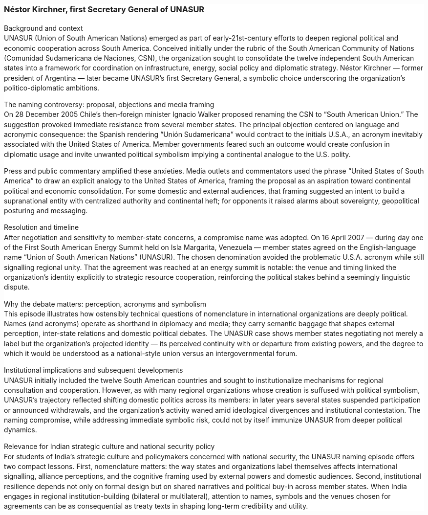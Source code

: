 
### Néstor Kirchner, first Secretary General of UNASUR

Background and context  
UNASUR (Union of South American Nations) emerged as part of early-21st-century efforts to deepen regional political and economic cooperation across South America. Conceived initially under the rubric of the South American Community of Nations (Comunidad Sudamericana de Naciones, CSN), the organization sought to consolidate the twelve independent South American states into a framework for coordination on infrastructure, energy, social policy and diplomatic strategy. Néstor Kirchner — former president of Argentina — later became UNASUR’s first Secretary General, a symbolic choice underscoring the organization’s politico-diplomatic ambitions.

The naming controversy: proposal, objections and media framing  
On 28 December 2005 Chile’s then-foreign minister Ignacio Walker proposed renaming the CSN to “South American Union.” The suggestion provoked immediate resistance from several member states. The principal objection centered on language and acronymic consequence: the Spanish rendering “Unión Sudamericana” would contract to the initials U.S.A., an acronym inevitably associated with the United States of America. Member governments feared such an outcome would create confusion in diplomatic usage and invite unwanted political symbolism implying a continental analogue to the U.S. polity.

Press and public commentary amplified these anxieties. Media outlets and commentators used the phrase “United States of South America” to draw an explicit analogy to the United States of America, framing the proposal as an aspiration toward continental political and economic consolidation. For some domestic and external audiences, that framing suggested an intent to build a supranational entity with centralized authority and continental heft; for opponents it raised alarms about sovereignty, geopolitical posturing and messaging.

Resolution and timeline  
After negotiation and sensitivity to member-state concerns, a compromise name was adopted. On 16 April 2007 — during day one of the First South American Energy Summit held on Isla Margarita, Venezuela — member states agreed on the English-language name “Union of South American Nations” (UNASUR). The chosen denomination avoided the problematic U.S.A. acronym while still signalling regional unity. That the agreement was reached at an energy summit is notable: the venue and timing linked the organization’s identity explicitly to strategic resource cooperation, reinforcing the political stakes behind a seemingly linguistic dispute.

Why the debate matters: perception, acronyms and symbolism  
This episode illustrates how ostensibly technical questions of nomenclature in international organizations are deeply political. Names (and acronyms) operate as shorthand in diplomacy and media; they carry semantic baggage that shapes external perception, inter-state relations and domestic political debates. The UNASUR case shows member states negotiating not merely a label but the organization’s projected identity — its perceived continuity with or departure from existing powers, and the degree to which it would be understood as a national-style union versus an intergovernmental forum.

Institutional implications and subsequent developments  
UNASUR initially included the twelve South American countries and sought to institutionalize mechanisms for regional consultation and cooperation. However, as with many regional organizations whose creation is suffused with political symbolism, UNASUR’s trajectory reflected shifting domestic politics across its members: in later years several states suspended participation or announced withdrawals, and the organization’s activity waned amid ideological divergences and institutional contestation. The naming compromise, while addressing immediate symbolic risk, could not by itself immunize UNASUR from deeper political dynamics.

Relevance for Indian strategic culture and national security policy  
For students of India’s strategic culture and policymakers concerned with national security, the UNASUR naming episode offers two compact lessons. First, nomenclature matters: the way states and organizations label themselves affects international signalling, alliance perceptions, and the cognitive framing used by external powers and domestic audiences. Second, institutional resilience depends not only on formal design but on shared narratives and political buy-in across member states. When India engages in regional institution-building (bilateral or multilateral), attention to names, symbols and the venues chosen for agreements can be as consequential as treaty texts in shaping long-term credibility and utility.
